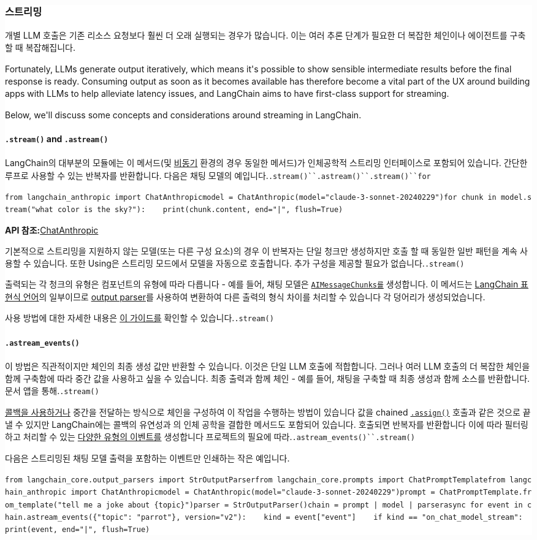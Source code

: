 ### 스트리밍[](https://python.langchain.com/v0.2/docs/concepts/#streaming "Direct link to Streaming")

개별 LLM 호출은 기존 리소스 요청보다 훨씬 더 오래 실행되는 경우가 많습니다. 이는 여러 추론 단계가 필요한 더 복잡한 체인이나 에이전트를 구축할 때 복잡해집니다.

Fortunately, LLMs generate output iteratively, which means it's possible to show sensible intermediate results before the final response is ready. Consuming output as soon as it becomes available has therefore become a vital part of the UX around building apps with LLMs to help alleviate latency issues, and LangChain aims to have first-class support for streaming.

Below, we'll discuss some concepts and considerations around streaming in LangChain.

#### `.stream()` and [​](https://python.langchain.com/v0.2/docs/concepts/#stream-and-astream "Direct link to stream-and-astream")`.astream()`

LangChain의 대부분의 모듈에는 이 메서드(및 [비동기](https://docs.python.org/3/library/asyncio.html) 환경의 경우 동일한 메서드)가 인체공학적 스트리밍 인터페이스로 포함되어 있습니다. 간단한 루프로 사용할 수 있는 반복자를 반환합니다. 다음은 채팅 모델의 예입니다.`.stream()``.astream()``.stream()``for`

```
from langchain_anthropic import ChatAnthropicmodel = ChatAnthropic(model="claude-3-sonnet-20240229")for chunk in model.stream("what color is the sky?"):    print(chunk.content, end="|", flush=True)
```

**API 참조:**[ChatAnthropic](https://api.python.langchain.com/en/latest/chat_models/langchain_anthropic.chat_models.ChatAnthropic.html)

기본적으로 스트리밍을 지원하지 않는 모델(또는 다른 구성 요소)의 경우 이 반복자는 단일 청크만 생성하지만 호출 할 때 동일한 일반 패턴을 계속 사용할 수 있습니다. 또한 Using은 스트리밍 모드에서 모델을 자동으로 호출합니다. 추가 구성을 제공할 필요가 없습니다.`.stream()`

출력되는 각 청크의 유형은 컴포넌트의 유형에 따라 다릅니다 - 예를 들어, 채팅 모델은 [`AIMessageChunks를`](https://api.python.langchain.com/en/latest/messages/langchain_core.messages.ai.AIMessageChunk.html) 생성합니다. 이 메서드는 [LangChain 표현식 언어](https://python.langchain.com/v0.2/docs/concepts/#langchain-expression-language-lcel)의 일부이므로 [output parser](https://python.langchain.com/v0.2/docs/concepts/#output-parsers)를 사용하여 변환하여 다른 출력의 형식 차이를 처리할 수 있습니다 각 덩어리가 생성되었습니다.

사용 방법에 대한 자세한 내용은 [이 가이드를](https://python.langchain.com/v0.2/docs/how_to/streaming/#using-stream) 확인할 수 있습니다.`.stream()`

#### `.astream_events()`[​](https://python.langchain.com/v0.2/docs/concepts/#astream_events "Direct link to astream_events")

이 방법은 직관적이지만 체인의 최종 생성 값만 반환할 수 있습니다. 이것은 단일 LLM 호출에 적합합니다. 그러나 여러 LLM 호출의 더 복잡한 체인을 함께 구축함에 따라 중간 값을 사용하고 싶을 수 있습니다. 최종 출력과 함께 체인 - 예를 들어, 채팅을 구축할 때 최종 생성과 함께 소스를 반환합니다. 문서 앱을 통해.`.stream()`

[콜백을 사용하거나](https://python.langchain.com/v0.2/docs/concepts/#callbacks-1) 중간을 전달하는 방식으로 체인을 구성하여 이 작업을 수행하는 방법이 있습니다 값을 chained [`.assign()`](https://python.langchain.com/v0.2/docs/how_to/passthrough/) 호출과 같은 것으로 끝낼 수 있지만 LangChain에는 콜백의 유연성과 의 인체 공학을 결합한 메서드도 포함되어 있습니다. 호출되면 반복자를 반환합니다 이에 따라 필터링하고 처리할 수 있는 [다양한 유형의 이벤트를](https://python.langchain.com/v0.2/docs/how_to/streaming/#event-reference) 생성합니다 프로젝트의 필요에 따라.`.astream_events()``.stream()`

다음은 스트리밍된 채팅 모델 출력을 포함하는 이벤트만 인쇄하는 작은 예입니다.

```
from langchain_core.output_parsers import StrOutputParserfrom langchain_core.prompts import ChatPromptTemplatefrom langchain_anthropic import ChatAnthropicmodel = ChatAnthropic(model="claude-3-sonnet-20240229")prompt = ChatPromptTemplate.from_template("tell me a joke about {topic}")parser = StrOutputParser()chain = prompt | model | parserasync for event in chain.astream_events({"topic": "parrot"}, version="v2"):    kind = event["event"]    if kind == "on_chat_model_stream":        print(event, end="|", flush=True)
```

